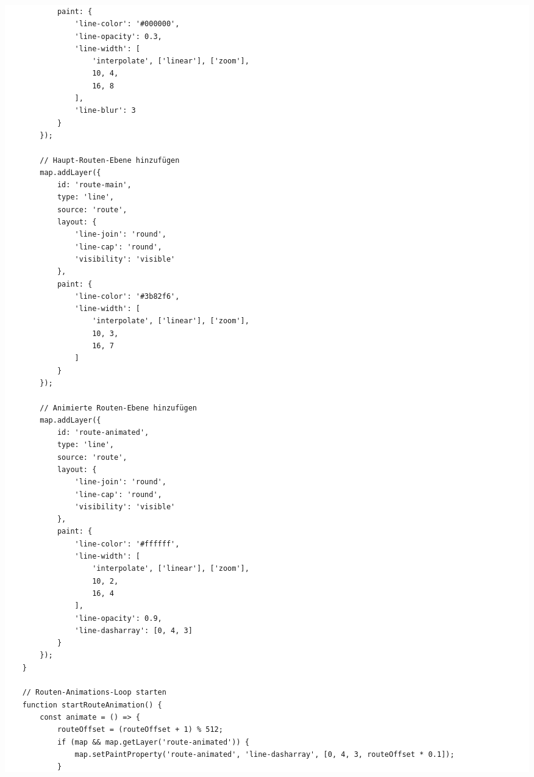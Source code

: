 ```svelte
            paint: {
                'line-color': '#000000',
                'line-opacity': 0.3,
                'line-width': [
                    'interpolate', ['linear'], ['zoom'],
                    10, 4,
                    16, 8
                ],
                'line-blur': 3
            }
        });
        
        // Haupt-Routen-Ebene hinzufügen
        map.addLayer({
            id: 'route-main',
            type: 'line',
            source: 'route',
            layout: {
                'line-join': 'round',
                'line-cap': 'round',
                'visibility': 'visible'
            },
            paint: {
                'line-color': '#3b82f6',
                'line-width': [
                    'interpolate', ['linear'], ['zoom'],
                    10, 3,
                    16, 7
                ]
            }
        });
        
        // Animierte Routen-Ebene hinzufügen
        map.addLayer({
            id: 'route-animated',
            type: 'line',
            source: 'route',
            layout: {
                'line-join': 'round',
                'line-cap': 'round',
                'visibility': 'visible'
            },
            paint: {
                'line-color': '#ffffff',
                'line-width': [
                    'interpolate', ['linear'], ['zoom'],
                    10, 2,
                    16, 4
                ],
                'line-opacity': 0.9,
                'line-dasharray': [0, 4, 3]
            }
        });
    }
    
    // Routen-Animations-Loop starten
    function startRouteAnimation() {
        const animate = () => {
            routeOffset = (routeOffset + 1) % 512;
            if (map && map.getLayer('route-animated')) {
                map.setPaintProperty('route-animated', 'line-dasharray', [0, 4, 3, routeOffset * 0.1]);
            }
```